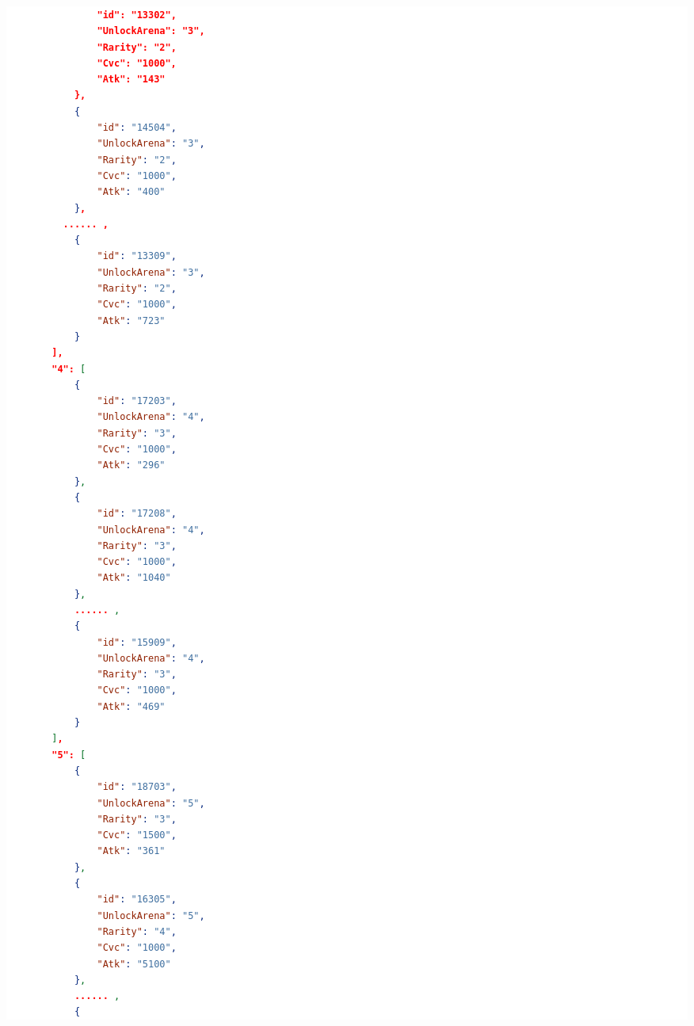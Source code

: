 ```json
                "id": "13302",
                "UnlockArena": "3",
                "Rarity": "2",
                "Cvc": "1000",
                "Atk": "143"
            },
            {
                "id": "14504",
                "UnlockArena": "3",
                "Rarity": "2",
                "Cvc": "1000",
                "Atk": "400"
            },
          ...... ,
            {
                "id": "13309",
                "UnlockArena": "3",
                "Rarity": "2",
                "Cvc": "1000",
                "Atk": "723"
            }
        ],
        "4": [
            {
                "id": "17203",
                "UnlockArena": "4",
                "Rarity": "3",
                "Cvc": "1000",
                "Atk": "296"
            },
            {
                "id": "17208",
                "UnlockArena": "4",
                "Rarity": "3",
                "Cvc": "1000",
                "Atk": "1040"
            },
            ...... ,
            {
                "id": "15909",
                "UnlockArena": "4",
                "Rarity": "3",
                "Cvc": "1000",
                "Atk": "469"
            }
        ],
        "5": [
            {
                "id": "18703",
                "UnlockArena": "5",
                "Rarity": "3",
                "Cvc": "1500",
                "Atk": "361"
            },
            {
                "id": "16305",
                "UnlockArena": "5",
                "Rarity": "4",
                "Cvc": "1000",
                "Atk": "5100"
            },
            ...... ,
            {
```